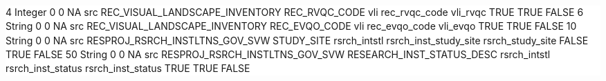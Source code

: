    <td style="text-align:right;"> 4 </td>
   <td style="text-align:left;"> Integer </td>
   <td style="text-align:right;"> 0 </td>
   <td style="text-align:right;"> 0 </td>
   <td style="text-align:left;"> NA </td>
  </tr>
  <tr>
   <td style="text-align:left;"> src </td>
   <td style="text-align:left;"> REC_VISUAL_LANDSCAPE_INVENTORY </td>
   <td style="text-align:left;"> REC_RVQC_CODE </td>
   <td style="text-align:left;"> vli </td>
   <td style="text-align:left;"> rec_rvqc_code </td>
   <td style="text-align:left;"> vli_rvqc </td>
   <td style="text-align:left;"> TRUE </td>
   <td style="text-align:left;"> TRUE </td>
   <td style="text-align:left;"> FALSE </td>
   <td style="text-align:right;"> 6 </td>
   <td style="text-align:left;"> String </td>
   <td style="text-align:right;"> 0 </td>
   <td style="text-align:right;"> 0 </td>
   <td style="text-align:left;"> NA </td>
  </tr>
  <tr>
   <td style="text-align:left;"> src </td>
   <td style="text-align:left;"> REC_VISUAL_LANDSCAPE_INVENTORY </td>
   <td style="text-align:left;"> REC_EVQO_CODE </td>
   <td style="text-align:left;"> vli </td>
   <td style="text-align:left;"> rec_evqo_code </td>
   <td style="text-align:left;"> vli_evqo </td>
   <td style="text-align:left;"> TRUE </td>
   <td style="text-align:left;"> TRUE </td>
   <td style="text-align:left;"> FALSE </td>
   <td style="text-align:right;"> 10 </td>
   <td style="text-align:left;"> String </td>
   <td style="text-align:right;"> 0 </td>
   <td style="text-align:right;"> 0 </td>
   <td style="text-align:left;"> NA </td>
  </tr>
  <tr>
   <td style="text-align:left;"> src </td>
   <td style="text-align:left;"> RESPROJ_RSRCH_INSTLTNS_GOV_SVW </td>
   <td style="text-align:left;"> STUDY_SITE </td>
   <td style="text-align:left;"> rsrch_intstl </td>
   <td style="text-align:left;"> rsrch_inst_study_site </td>
   <td style="text-align:left;"> rsrch_study_site </td>
   <td style="text-align:left;"> FALSE </td>
   <td style="text-align:left;"> TRUE </td>
   <td style="text-align:left;"> FALSE </td>
   <td style="text-align:right;"> 50 </td>
   <td style="text-align:left;"> String </td>
   <td style="text-align:right;"> 0 </td>
   <td style="text-align:right;"> 0 </td>
   <td style="text-align:left;"> NA </td>
  </tr>
  <tr>
   <td style="text-align:left;"> src </td>
   <td style="text-align:left;"> RESPROJ_RSRCH_INSTLTNS_GOV_SVW </td>
   <td style="text-align:left;"> RESEARCH_INST_STATUS_DESC </td>
   <td style="text-align:left;"> rsrch_intstl </td>
   <td style="text-align:left;"> rsrch_inst_status </td>
   <td style="text-align:left;"> rsrch_inst_status </td>
   <td style="text-align:left;"> TRUE </td>
   <td style="text-align:left;"> TRUE </td>
   <td style="text-align:left;"> FALSE </td>
